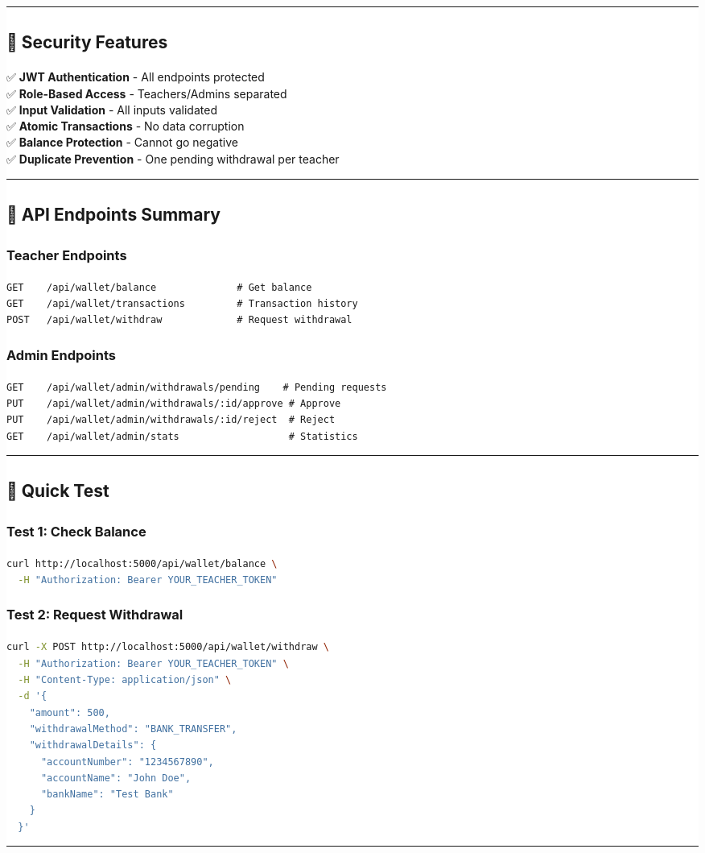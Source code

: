 ```
```

---

## 🔐 Security Features

✅ **JWT Authentication** - All endpoints protected  
✅ **Role-Based Access** - Teachers/Admins separated  
✅ **Input Validation** - All inputs validated  
✅ **Atomic Transactions** - No data corruption  
✅ **Balance Protection** - Cannot go negative  
✅ **Duplicate Prevention** - One pending withdrawal per teacher  

---

## 📝 API Endpoints Summary

### Teacher Endpoints
```http
GET    /api/wallet/balance              # Get balance
GET    /api/wallet/transactions         # Transaction history
POST   /api/wallet/withdraw             # Request withdrawal
```

### Admin Endpoints
```http
GET    /api/wallet/admin/withdrawals/pending    # Pending requests
PUT    /api/wallet/admin/withdrawals/:id/approve # Approve
PUT    /api/wallet/admin/withdrawals/:id/reject  # Reject
GET    /api/wallet/admin/stats                   # Statistics
```

---

## 🧪 Quick Test

### Test 1: Check Balance
```bash
curl http://localhost:5000/api/wallet/balance \
  -H "Authorization: Bearer YOUR_TEACHER_TOKEN"
```

### Test 2: Request Withdrawal
```bash
curl -X POST http://localhost:5000/api/wallet/withdraw \
  -H "Authorization: Bearer YOUR_TEACHER_TOKEN" \
  -H "Content-Type: application/json" \
  -d '{
    "amount": 500,
    "withdrawalMethod": "BANK_TRANSFER",
    "withdrawalDetails": {
      "accountNumber": "1234567890",
      "accountName": "John Doe",
      "bankName": "Test Bank"
    }
  }'
```

---